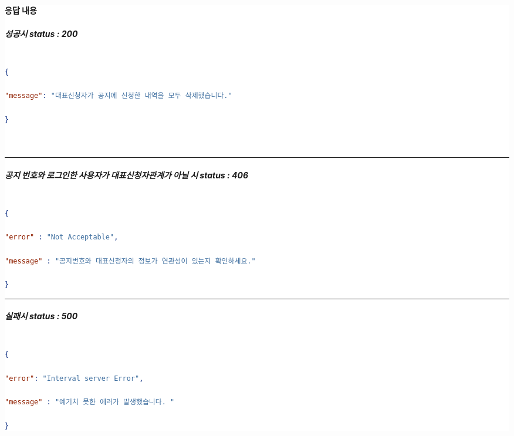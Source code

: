 
#### 응답 내용

##### 성공시 status : 200

  

```json

{

"message": "대표신청자가 공지에 신청한 내역을 모두 삭제했습니다."

}

  

```

---

##### 공지 번호와 로그인한 사용자가 대표신청자관계가 아닐 시 status : 406

  

```json

{

"error" : "Not Acceptable",

"message" : "공지번호와 대표신청자의 정보가 연관성이 있는지 확인하세요."

}

```

---

##### 실패시 status : 500

  

```json

{

"error": "Interval server Error",

"message" : "예기치 못한 에러가 발생했습니다. "

}

```
